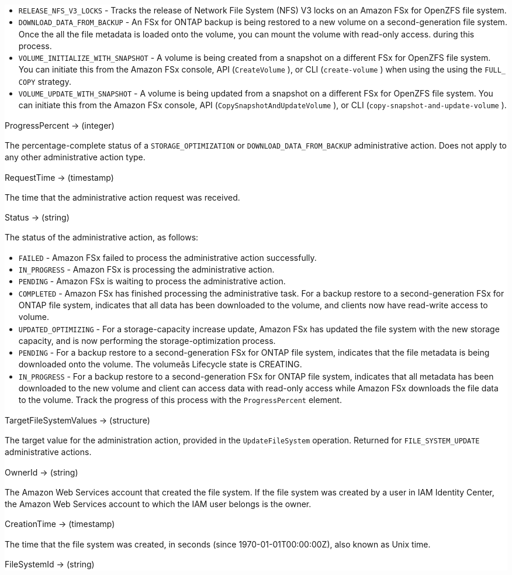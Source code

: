 - `RELEASE_NFS_V3_LOCKS` - Tracks the release of Network File System (NFS) V3 locks on an Amazon FSx for OpenZFS file system.
- `DOWNLOAD_DATA_FROM_BACKUP` - An FSx for ONTAP backup is being restored to a new volume on a second-generation file system. Once the all the file metadata is loaded onto the volume, you can mount the volume with read-only access. during this process.
- `VOLUME_INITIALIZE_WITH_SNAPSHOT` - A volume is being created from a snapshot on a different FSx for OpenZFS file system. You can initiate this from the Amazon FSx console, API (`CreateVolume` ), or CLI (`create-volume` ) when using the using the `FULL_COPY` strategy.
- `VOLUME_UPDATE_WITH_SNAPSHOT` - A volume is being updated from a snapshot on a different FSx for OpenZFS file system. You can initiate this from the Amazon FSx console, API (`CopySnapshotAndUpdateVolume` ), or CLI (`copy-snapshot-and-update-volume` ).

ProgressPercent -> (integer)

The percentage-complete status of a `STORAGE_OPTIMIZATION` or `DOWNLOAD_DATA_FROM_BACKUP` administrative action. Does not apply to any other administrative action type.

RequestTime -> (timestamp)

The time that the administrative action request was received.

Status -> (string)

The status of the administrative action, as follows:

- `FAILED` - Amazon FSx failed to process the administrative action successfully.
- `IN_PROGRESS` - Amazon FSx is processing the administrative action.
- `PENDING` - Amazon FSx is waiting to process the administrative action.
- `COMPLETED` - Amazon FSx has finished processing the administrative task. For a backup restore to a second-generation FSx for ONTAP file system, indicates that all data has been downloaded to the volume, and clients now have read-write access to volume.
- `UPDATED_OPTIMIZING` - For a storage-capacity increase update, Amazon FSx has updated the file system with the new storage capacity, and is now performing the storage-optimization process.
- `PENDING` - For a backup restore to a second-generation FSx for ONTAP file system, indicates that the file metadata is being downloaded onto the volume. The volumeâs Lifecycle state is CREATING.
- `IN_PROGRESS` - For a backup restore to a second-generation FSx for ONTAP file system, indicates that all metadata has been downloaded to the new volume and client can access data with read-only access while Amazon FSx downloads the file data to the volume. Track the progress of this process with the `ProgressPercent` element.

TargetFileSystemValues -> (structure)

The target value for the administration action, provided in the `UpdateFileSystem` operation. Returned for `FILE_SYSTEM_UPDATE` administrative actions.

OwnerId -> (string)

The Amazon Web Services account that created the file system. If the file system was created by a user in IAM Identity Center, the Amazon Web Services account to which the IAM user belongs is the owner.

CreationTime -> (timestamp)

The time that the file system was created, in seconds (since 1970-01-01T00:00:00Z), also known as Unix time.

FileSystemId -> (string)
